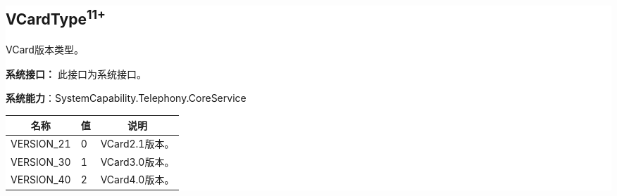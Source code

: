 ## VCardType<sup>11+</sup>

VCard版本类型。

**系统接口：** 此接口为系统接口。

**系统能力**：SystemCapability.Telephony.CoreService

| 名称            | 值   | 说明       |
| --------------- | ---- | ---------- |
| VERSION_21 | 0 | VCard2.1版本。 |
| VERSION_30 | 1 | VCard3.0版本。 |
| VERSION_40 | 2 | VCard4.0版本。 |
